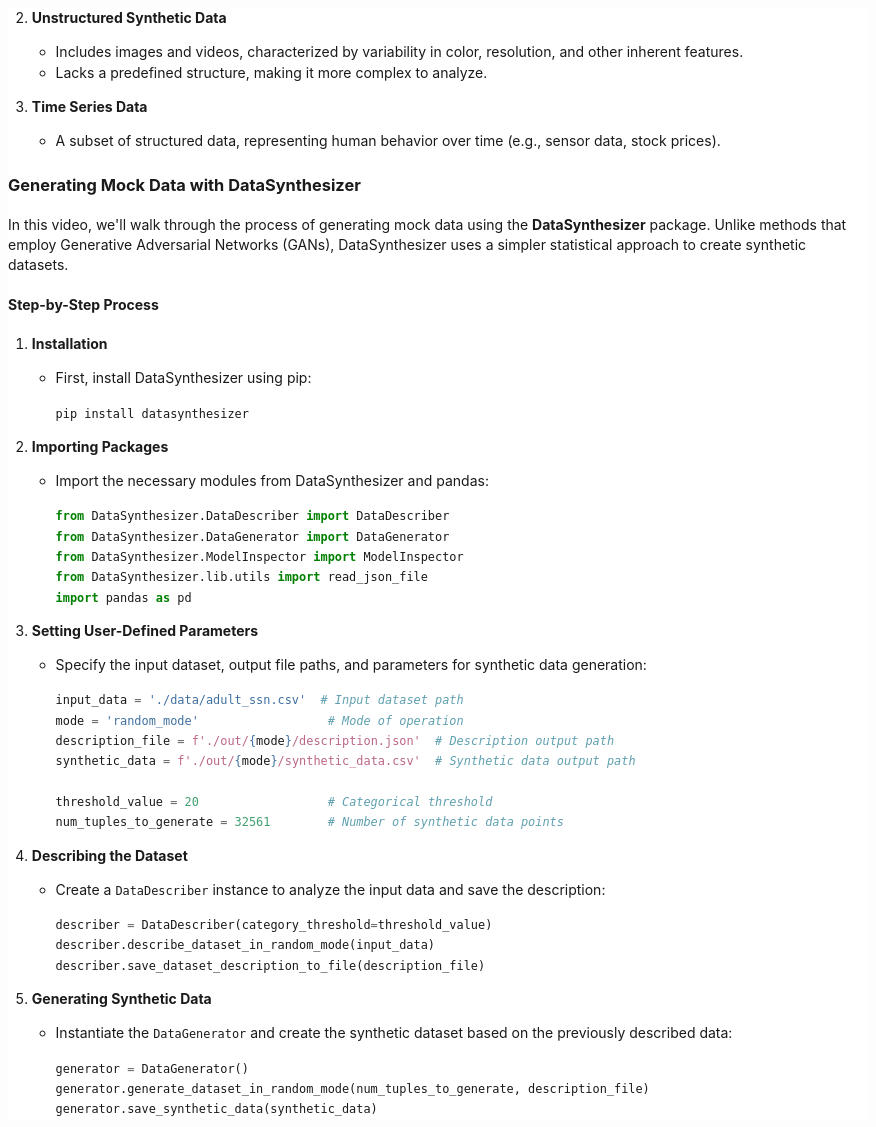 2. **Unstructured Synthetic Data**
   - Includes images and videos, characterized by variability in color, resolution, and other inherent features.
   - Lacks a predefined structure, making it more complex to analyze.

3. **Time Series Data**
   - A subset of structured data, representing human behavior over time (e.g., sensor data, stock prices).

### Generating Mock Data with DataSynthesizer

In this video, we'll walk through the process of generating mock data using the **DataSynthesizer** package. Unlike methods that employ Generative Adversarial Networks (GANs), DataSynthesizer uses a simpler statistical approach to create synthetic datasets.

#### Step-by-Step Process

1. **Installation**
   - First, install DataSynthesizer using pip:
     ```bash
     pip install datasynthesizer
     ```

2. **Importing Packages**
   - Import the necessary modules from DataSynthesizer and pandas:
     ```python
     from DataSynthesizer.DataDescriber import DataDescriber
     from DataSynthesizer.DataGenerator import DataGenerator
     from DataSynthesizer.ModelInspector import ModelInspector
     from DataSynthesizer.lib.utils import read_json_file
     import pandas as pd
     ```

3. **Setting User-Defined Parameters**
   - Specify the input dataset, output file paths, and parameters for synthetic data generation:
     ```python
     input_data = './data/adult_ssn.csv'  # Input dataset path
     mode = 'random_mode'                  # Mode of operation
     description_file = f'./out/{mode}/description.json'  # Description output path
     synthetic_data = f'./out/{mode}/synthetic_data.csv'  # Synthetic data output path
     
     threshold_value = 20                  # Categorical threshold
     num_tuples_to_generate = 32561        # Number of synthetic data points
     ```

4. **Describing the Dataset**
   - Create a `DataDescriber` instance to analyze the input data and save the description:
     ```python
     describer = DataDescriber(category_threshold=threshold_value)
     describer.describe_dataset_in_random_mode(input_data)
     describer.save_dataset_description_to_file(description_file)
     ```

5. **Generating Synthetic Data**
   - Instantiate the `DataGenerator` and create the synthetic dataset based on the previously described data:
     ```python
     generator = DataGenerator()
     generator.generate_dataset_in_random_mode(num_tuples_to_generate, description_file)
     generator.save_synthetic_data(synthetic_data)
     ```
